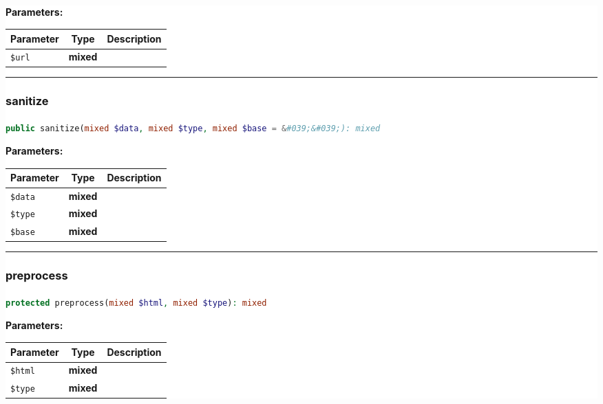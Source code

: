 




**Parameters:**

| Parameter | Type | Description |
|-----------|------|-------------|
| `$url` | **mixed** |  |





***

### sanitize



```php
public sanitize(mixed $data, mixed $type, mixed $base = &#039;&#039;): mixed
```








**Parameters:**

| Parameter | Type | Description |
|-----------|------|-------------|
| `$data` | **mixed** |  |
| `$type` | **mixed** |  |
| `$base` | **mixed** |  |





***

### preprocess



```php
protected preprocess(mixed $html, mixed $type): mixed
```








**Parameters:**

| Parameter | Type | Description |
|-----------|------|-------------|
| `$html` | **mixed** |  |
| `$type` | **mixed** |  |
